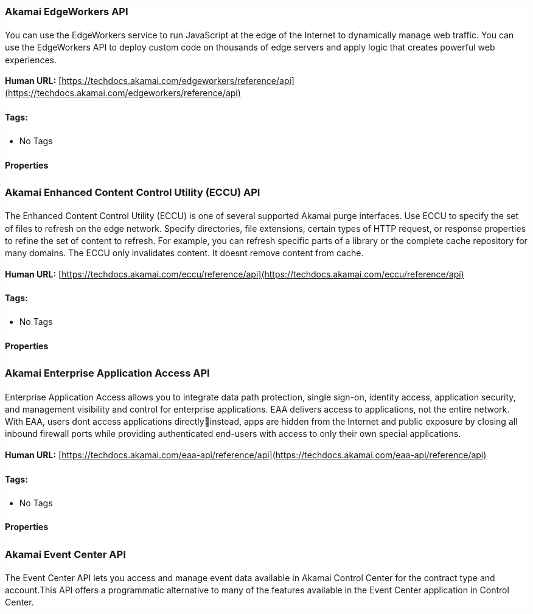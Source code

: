 ### Akamai EdgeWorkers API
You can use the EdgeWorkers service to run JavaScript at the edge of the Internet to dynamically manage web traffic. You can use the EdgeWorkers API to deploy custom code on thousands of edge servers and apply logic that creates powerful web experiences.

**Human URL:** [https://techdocs.akamai.com/edgeworkers/reference/api](https://techdocs.akamai.com/edgeworkers/reference/api)


#### Tags:

 - No Tags

#### Properties

### Akamai Enhanced Content Control Utility (ECCU) API
The Enhanced Content Control Utility (ECCU) is one of several supported Akamai purge interfaces. Use ECCU to specify the set of files to refresh on the edge network. Specify directories, file extensions, certain types of HTTP request, or response properties to refine the set of content to refresh. For example, you can refresh specific parts of a library or the complete cache repository for many domains. The ECCU only invalidates content. It doesnt remove content from cache.

**Human URL:** [https://techdocs.akamai.com/eccu/reference/api](https://techdocs.akamai.com/eccu/reference/api)


#### Tags:

 - No Tags

#### Properties

### Akamai Enterprise Application Access API
Enterprise Application Access allows you to integrate data path protection, single sign-on, identity access, application security, and management visibility and control for enterprise applications. EAA delivers access to applications, not the entire network. With EAA, users dont access applications directlyinstead, apps are hidden from the Internet and public exposure by closing all inbound firewall ports while providing authenticated end-users with access to only their own special applications.

**Human URL:** [https://techdocs.akamai.com/eaa-api/reference/api](https://techdocs.akamai.com/eaa-api/reference/api)


#### Tags:

 - No Tags

#### Properties

### Akamai Event Center API
The Event Center API lets you access and manage event data available in Akamai Control Center for the contract type and account.This API offers a programmatic alternative to many of the features available in the Event Center application in Control Center.
